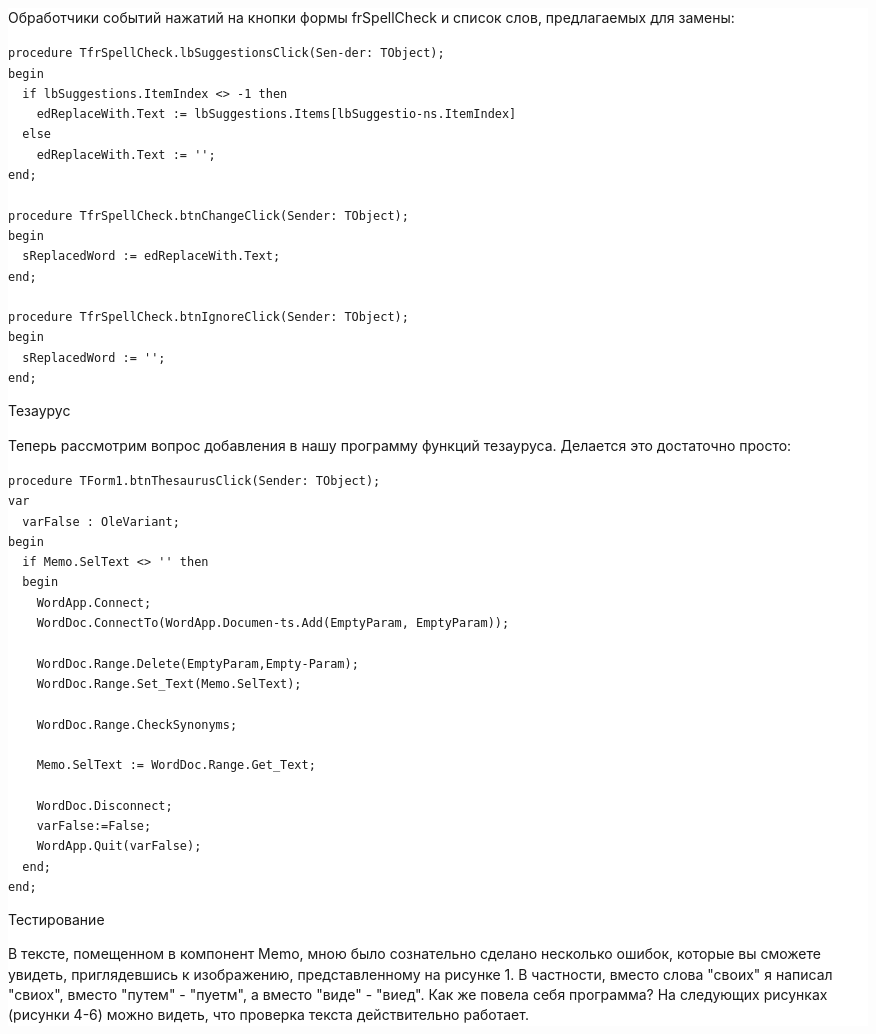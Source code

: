 Обработчики событий нажатий на кнопки формы frSpellCheck и список слов,
предлагаемых для замены:

    procedure TfrSpellCheck.lbSuggestionsClick(Sen-der: TObject);
    begin
      if lbSuggestions.ItemIndex <> -1 then
        edReplaceWith.Text := lbSuggestions.Items[lbSuggestio-ns.ItemIndex]
      else
        edReplaceWith.Text := '';
    end;
     
    procedure TfrSpellCheck.btnChangeClick(Sender: TObject);
    begin
      sReplacedWord := edReplaceWith.Text;
    end;
     
    procedure TfrSpellCheck.btnIgnoreClick(Sender: TObject);
    begin
      sReplacedWord := '';
    end;

Тезаурус

Теперь рассмотрим вопрос добавления в нашу программу функций тезауруса.
Делается это достаточно просто:

    procedure TForm1.btnThesaurusClick(Sender: TObject);
    var
      varFalse : OleVariant;
    begin
      if Memo.SelText <> '' then
      begin
        WordApp.Connect;
        WordDoc.ConnectTo(WordApp.Documen-ts.Add(EmptyParam, EmptyParam));
     
        WordDoc.Range.Delete(EmptyParam,Empty-Param);
        WordDoc.Range.Set_Text(Memo.SelText);
     
        WordDoc.Range.CheckSynonyms;
     
        Memo.SelText := WordDoc.Range.Get_Text;
     
        WordDoc.Disconnect;
        varFalse:=False;
        WordApp.Quit(varFalse);
      end;
    end;

Тестирование

В тексте, помещенном в компонент Memo, мною было сознательно сделано
несколько ошибок, которые вы сможете увидеть, приглядевшись к
изображению, представленному на рисунке 1. В частности, вместо слова
\"своих\" я написал \"свиох\", вместо \"путем\" - \"пуетм\", а вместо
\"виде\" - \"виед\". Как же повела себя программа? На следующих рисунках
(рисунки 4-6) можно видеть, что проверка текста действительно работает.
